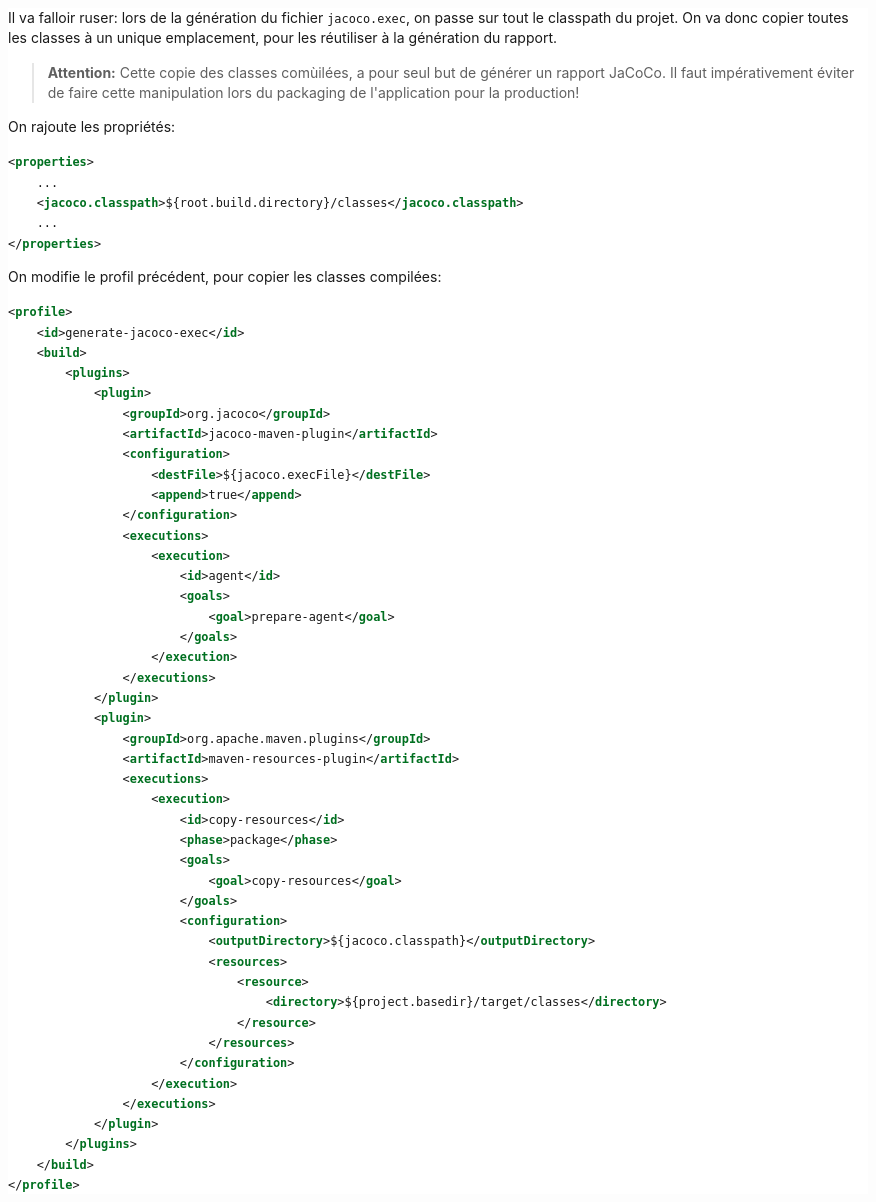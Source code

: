 Il va falloir ruser: lors de la génération du fichier `jacoco.exec`, on passe sur tout le classpath du projet.
On va donc copier toutes les classes à un unique emplacement, pour les réutiliser à la génération du rapport.

> **Attention:** Cette copie des classes comùilées, a pour seul but de générer un rapport JaCoCo.
Il faut impérativement éviter de faire cette manipulation lors du packaging de l'application pour la production! 

On rajoute les propriétés:
```xml
<properties>
    ...
    <jacoco.classpath>${root.build.directory}/classes</jacoco.classpath>
    ...
</properties>
```

On modifie le profil précédent, pour copier les classes compilées:

```xml
<profile>
    <id>generate-jacoco-exec</id>
    <build>
        <plugins>
            <plugin>
                <groupId>org.jacoco</groupId>
                <artifactId>jacoco-maven-plugin</artifactId>
                <configuration>
                    <destFile>${jacoco.execFile}</destFile>
                    <append>true</append>
                </configuration>
                <executions>
                    <execution>
                        <id>agent</id>
                        <goals>
                            <goal>prepare-agent</goal>
                        </goals>
                    </execution>
                </executions>
            </plugin>
            <plugin>
                <groupId>org.apache.maven.plugins</groupId>
                <artifactId>maven-resources-plugin</artifactId>
                <executions>
                    <execution>
                        <id>copy-resources</id>
                        <phase>package</phase>
                        <goals>
                            <goal>copy-resources</goal>
                        </goals>
                        <configuration>
                            <outputDirectory>${jacoco.classpath}</outputDirectory>
                            <resources>
                                <resource>
                                    <directory>${project.basedir}/target/classes</directory>
                                </resource>
                            </resources>
                        </configuration>
                    </execution>
                </executions>
            </plugin>
        </plugins>
    </build>
</profile>
```
